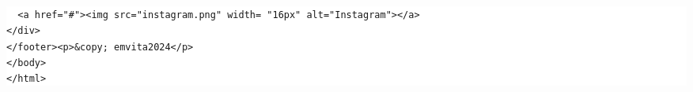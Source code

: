       <a href="#"><img src="instagram.png" width= "16px" alt="Instagram"></a>
    </div>
    </footer><p>&copy; emvita2024</p>
    </body>
    </html>
